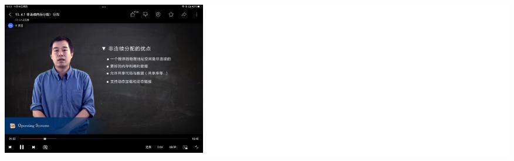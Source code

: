 <img src="计算机操作系统.assets/5e1d1b5ad96a7c04cb64e765ab15987.png" alt="5e1d1b5ad96a7c04cb64e765ab15987" style="zoom:33%;" />
